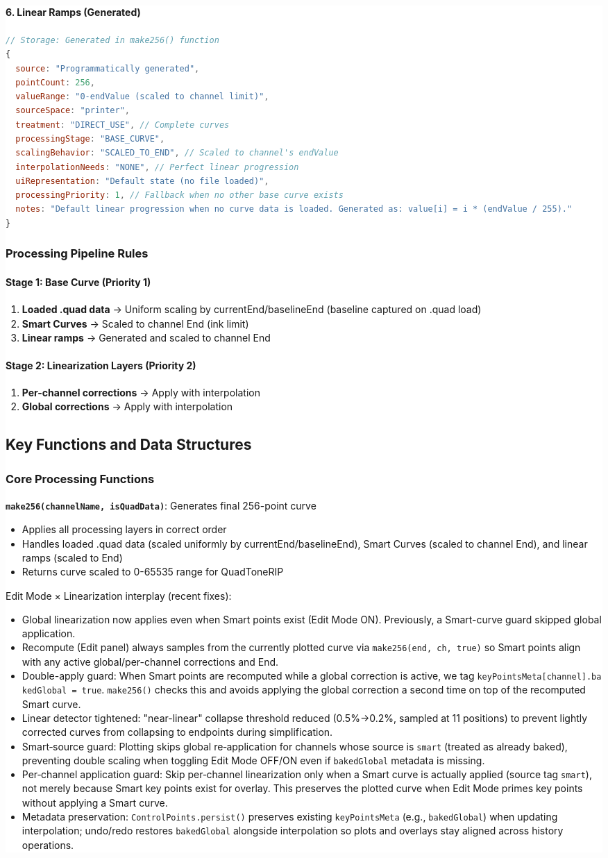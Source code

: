 #### 6. Linear Ramps (Generated)
```javascript
// Storage: Generated in make256() function
{
  source: "Programmatically generated",
  pointCount: 256,
  valueRange: "0-endValue (scaled to channel limit)",
  sourceSpace: "printer",
  treatment: "DIRECT_USE", // Complete curves
  processingStage: "BASE_CURVE",
  scalingBehavior: "SCALED_TO_END", // Scaled to channel's endValue
  interpolationNeeds: "NONE", // Perfect linear progression
  uiRepresentation: "Default state (no file loaded)",
  processingPriority: 1, // Fallback when no other base curve exists
  notes: "Default linear progression when no curve data is loaded. Generated as: value[i] = i * (endValue / 255)."
}
```

### Processing Pipeline Rules

#### Stage 1: Base Curve (Priority 1)
1. **Loaded .quad data** → Uniform scaling by currentEnd/baselineEnd (baseline captured on .quad load)
2. **Smart Curves** → Scaled to channel End (ink limit)
3. **Linear ramps** → Generated and scaled to channel End

#### Stage 2: Linearization Layers (Priority 2)
1. **Per-channel corrections** → Apply with interpolation
2. **Global corrections** → Apply with interpolation

## Key Functions and Data Structures

### Core Processing Functions

**`make256(channelName, isQuadData)`**: Generates final 256-point curve
- Applies all processing layers in correct order
- Handles loaded .quad data (scaled uniformly by currentEnd/baselineEnd), Smart Curves (scaled to channel End), and linear ramps (scaled to End)
- Returns curve scaled to 0-65535 range for QuadToneRIP

Edit Mode × Linearization interplay (recent fixes):
- Global linearization now applies even when Smart points exist (Edit Mode ON). Previously, a Smart-curve guard skipped global application.
- Recompute (Edit panel) always samples from the currently plotted curve via `make256(end, ch, true)` so Smart points align with any active global/per-channel corrections and End.
- Double-apply guard: When Smart points are recomputed while a global correction is active, we tag `keyPointsMeta[channel].bakedGlobal = true`. `make256()` checks this and avoids applying the global correction a second time on top of the recomputed Smart curve.
- Linear detector tightened: "near-linear" collapse threshold reduced (0.5%→0.2%, sampled at 11 positions) to prevent lightly corrected curves from collapsing to endpoints during simplification.
- Smart‑source guard: Plotting skips global re‑application for channels whose source is `smart` (treated as already baked), preventing double scaling when toggling Edit Mode OFF/ON even if `bakedGlobal` metadata is missing.
- Per‑channel application guard: Skip per‑channel linearization only when a Smart curve is actually applied (source tag `smart`), not merely because Smart key points exist for overlay. This preserves the plotted curve when Edit Mode primes key points without applying a Smart curve.
- Metadata preservation: `ControlPoints.persist()` preserves existing `keyPointsMeta` (e.g., `bakedGlobal`) when updating interpolation; undo/redo restores `bakedGlobal` alongside interpolation so plots and overlays stay aligned across history operations.